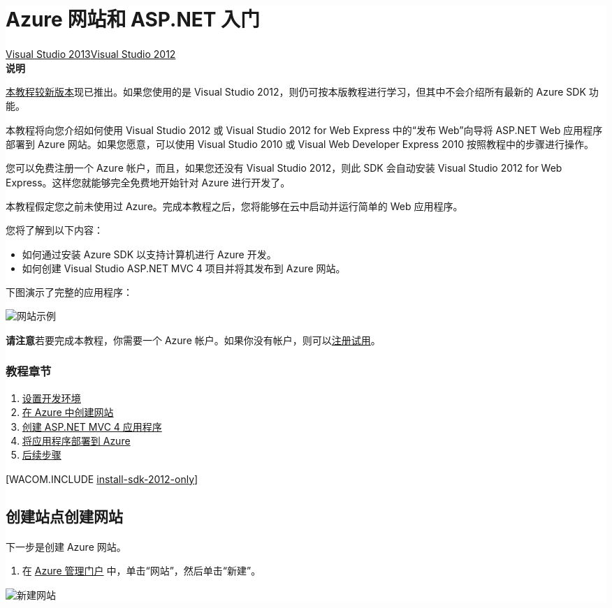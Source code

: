 <properties linkid="" urlDisplayName="" pageTitle="" metaKeywords="" description="" metaCanonical="" services="" documentationCenter="" title="Azure 网站和 ASP.NET 入门" authors="tdykstra" solutions="" manager="wpickett" editor="mollybos" />
<tags ms.service=""
    ms.date=""
    wacn.date=""
    />

# Azure 网站和 ASP.NET 入门

<div class="dev-center-tutorial-selector sublanding"><a href="/zh-cn/develop/net/tutorials/get-started/" title="Visual Studio 2013">Visual Studio 2013</a><a href="/zh-cn/develop/net/tutorials/get-started-vs2012/" title="Visual Studio 2012" class="current">Visual Studio 2012</a></div>

<div class="dev-callout"><strong>说明</strong><p><a href="/zh-cn/develop/net/tutorials/get-started/">本教程较新版本</a>现已推出。如果您使用的是 Visual Studio 2012，则仍可按本版教程进行学习，但其中不会介绍所有最新的 Azure SDK 功能。</p></div>

本教程将向您介绍如何使用 Visual Studio 2012 或 Visual Studio 2012 for Web Express 中的“发布 Web”向导将 ASP.NET Web 应用程序部署到 Azure 网站。如果您愿意，可以使用 Visual Studio 2010 或 Visual Web Developer Express 2010 按照教程中的步骤进行操作。

您可以免费注册一个 Azure 帐户，而且，如果您还没有 Visual Studio 2012，则此 SDK 会自动安装 Visual Studio 2012 for Web Express。这样您就能够完全免费地开始针对 Azure 进行开发了。

本教程假定您之前未使用过 Azure。完成本教程之后，您将能够在云中启动并运行简单的 Web 应用程序。

您将了解到以下内容：

-   如何通过安装 Azure SDK 以支持计算机进行 Azure 开发。
-   如何创建 Visual Studio ASP.NET MVC 4 项目并将其发布到 Azure 网站。

下图演示了完整的应用程序：

![网站示例][网站示例]

<div class="dev-callout"><p><strong>请注意</strong>若要完成本教程，你需要一个 Azure 帐户。如果你没有帐户，则可以<a href="/pricing/1rmb-trial/" target="_blank">注册试用</a>。</p></div>

### 教程章节

1.  [设置开发环境][设置开发环境]
2.  [在 Azure 中创建网站][在 Azure 中创建网站]
3.  [创建 ASP.NET MVC 4 应用程序][创建 ASP.NET MVC 4 应用程序]
4.  [将应用程序部署到 Azure][将应用程序部署到 Azure]
5.  [后续步骤][后续步骤]

[WACOM.INCLUDE [install-sdk-2012-only](../includes/install-sdk-2012-only.md)]

## <a name="setupwindowsazure"></a><span class="short-header">创建站点</span>创建网站

下一步是创建 Azure 网站。

1.  在 [Azure 管理门户][Azure 管理门户] 中，单击“网站”，然后单击“新建”。

![新建网站][新建网站]


  [网站示例]: ./media/web-sites-dotnet-get-started-vs2012/DeployedWebSite.png
  [设置开发环境]: #setupdevenv
  [在 Azure 中创建网站]: #setupwindowsazure
  [创建 ASP.NET MVC 4 应用程序]: #createmvc4app
  [将应用程序部署到 Azure]: #deploytowindowsazure
  [后续步骤]: #nextsteps
  [Azure 管理门户]: http://manage.windowsazure.cn
  [新建网站]: ./media/web-sites-dotnet-get-started-vs2012/WebSiteNew.png
  [快速创建]: ./media/web-sites-dotnet-get-started-vs2012/ClickQuickCreate.png
  [创建新网站]: ./media/web-sites-dotnet-get-started-vs2012/CreateWebsite.png
  [管理门户的网站页面，网站已创建]: ./media/web-sites-dotnet-get-started-vs2012/WebSiteStatusRunning.png
  [“文件”菜单中的“新建项目”]: ./media/web-sites-dotnet-get-started-vs2012/NewVSProject.png
  [“新建项目”对话框]: ./media/web-sites-dotnet-get-started-vs2012/NewMVC4WebApp.png
  [新建 ASP.NET MVC 4 项目对话框]: ./media/web-sites-dotnet-get-started-vs2012/InternetAppTemplate.png
  [正在本地运行的网站]: ./media/web-sites-dotnet-get-started-vs2012/AppRunningLocally.png
  [项目上下文菜单中的“发布”]: ./media/web-sites-dotnet-get-started-vs2012/PublishVSSolution.png
  [导入发布设置]: ./media/web-sites-dotnet-get-started-vs2012/ImportPublishSettings.png
  [添加 Azure 订阅]: ./media/web-sites-dotnet-get-started-vs2012/rzAddWAsub.png
  [下载订阅文件]: ./media/web-sites-dotnet-get-started-vs2012/rzDownLoadDownload.png
  [下载 .publishsettings 文件]: ./media/web-sites-dotnet-get-started-vs2012/rzDown2.png
  [下载订阅]: ./media/web-sites-dotnet-get-started-vs2012/rzDownLoadBrowse.png
  [导入]: ./media/web-sites-dotnet-get-started-vs2012/rzImp.png
  [导入发布配置文件]: ./media/web-sites-dotnet-get-started-vs2012/ImportPublishProfile.png
  [验证连接]: ./media/web-sites-dotnet-get-started-vs2012/ValidateConnection.png
  [验证成功的连接]: ./media/web-sites-dotnet-get-started-vs2012/ValidateConnectionSuccess.png
  [“设置”选项卡]: ./media/web-sites-dotnet-get-started-vs2012/PublishWebSettingsTab.png
  [“预览”选项卡中的“开始预览”按钮]: ./media/web-sites-dotnet-get-started-vs2012/PublishWebStartPreview.png
  [“开始预览”文件输出]: ./media/web-sites-dotnet-get-started-vs2012/PublishWebStartPreviewOutput.png
  [报告部署成功的输出窗口]: ./media/web-sites-dotnet-get-started-vs2012/PublishOutput.png
  [服务器资源管理器中的 Azure 网站]: ./media/web-sites-dotnet-get-started-vs2012/ServerExplorerWSSettings.png
  [Visual Studio 中的网站配置]: ./media/web-sites-dotnet-get-started-vs2012/WSConfigurationInVS.png
  [管理门户仪表板选项卡]: ./media/web-sites-dotnet-get-started-vs2012/MPStopStartDelete.png
  [如何管理网站]: /documentation/articles/web-sites-manage/
  [管理门户缩放选项卡]: ./media/web-sites-dotnet-get-started-vs2012/MPScale.png
  [如何缩放网站]: /documentation/articles/web-sites-scale/
  [Visual Studio 中的日志]: ./media/web-sites-dotnet-get-started-vs2012/LogsInVS.png
  [在 Visual Studio 中排除 Windows Azure 网站的故障]: /zh-cn/develop/net/tutorials/troubleshoot-web-sites-in-visual-studio/
  [使用成员资格、OAuth 和 SQL数据库 将安全的 ASP.NET MVC 应用程序部署到 Azure 网站]: /zh-cn/develop/net/tutorials/web-site-with-sql-database/
  [Azure 执行模型]: /zh-cn/develop/net/fundamentals/compute/
  [Azure 网站、 云服务和虚拟机比较]: /zh-cn/documentation/articles/choose-web-site-cloud-service-vm/
  [使用存储表、队列和 Blob 的 .NET 多层应用程序]: /zh-cn/develop/net/tutorials/multi-tier-web-site/1-overview/